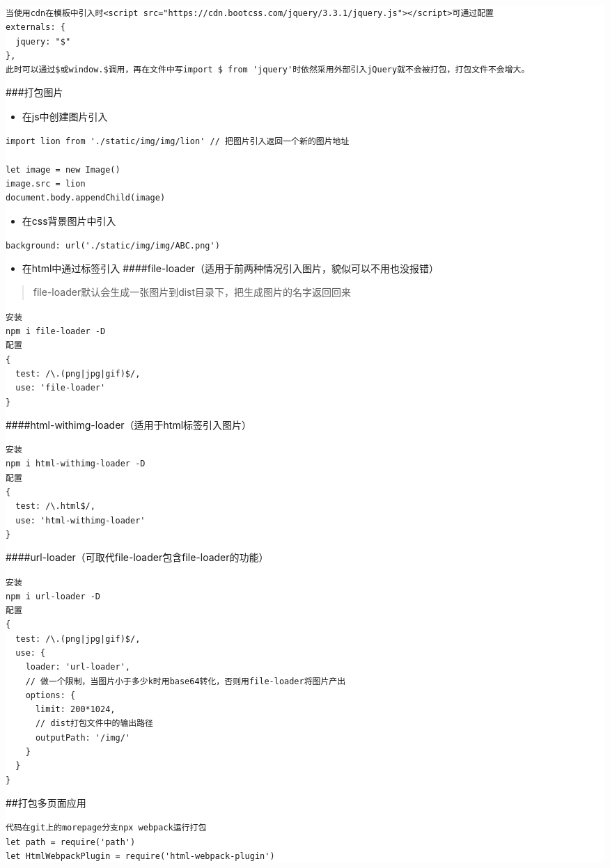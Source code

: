```
当使用cdn在模板中引入时<script src="https://cdn.bootcss.com/jquery/3.3.1/jquery.js"></script>可通过配置
externals: {
  jquery: "$"
},
此时可以通过$或window.$调用，再在文件中写import $ from 'jquery'时依然采用外部引入jQuery就不会被打包，打包文件不会增大。
```
###打包图片
- 在js中创建图片引入
```
import lion from './static/img/img/lion' // 把图片引入返回一个新的图片地址

let image = new Image()
image.src = lion
document.body.appendChild(image)
```
- 在css背景图片中引入
```
background: url('./static/img/img/ABC.png')
```
- 在html中通过标签引入
####file-loader（适用于前两种情况引入图片，貌似可以不用也没报错）
> file-loader默认会生成一张图片到dist目录下，把生成图片的名字返回回来
```
安装
npm i file-loader -D
配置
{
  test: /\.(png|jpg|gif)$/,
  use: 'file-loader'
}
 ```
####html-withimg-loader（适用于html标签引入图片）
```
安装
npm i html-withimg-loader -D
配置
{
  test: /\.html$/,
  use: 'html-withimg-loader'
}
```
####url-loader（可取代file-loader包含file-loader的功能）
```
安装
npm i url-loader -D
配置
{
  test: /\.(png|jpg|gif)$/,
  use: {
    loader: 'url-loader',
    // 做一个限制，当图片小于多少k时用base64转化，否则用file-loader将图片产出
    options: {
      limit: 200*1024,
      // dist打包文件中的输出路径
      outputPath: '/img/'
    }
  }
}
```
##打包多页面应用
```
代码在git上的morepage分支npx webpack运行打包
let path = require('path')
let HtmlWebpackPlugin = require('html-webpack-plugin')

```